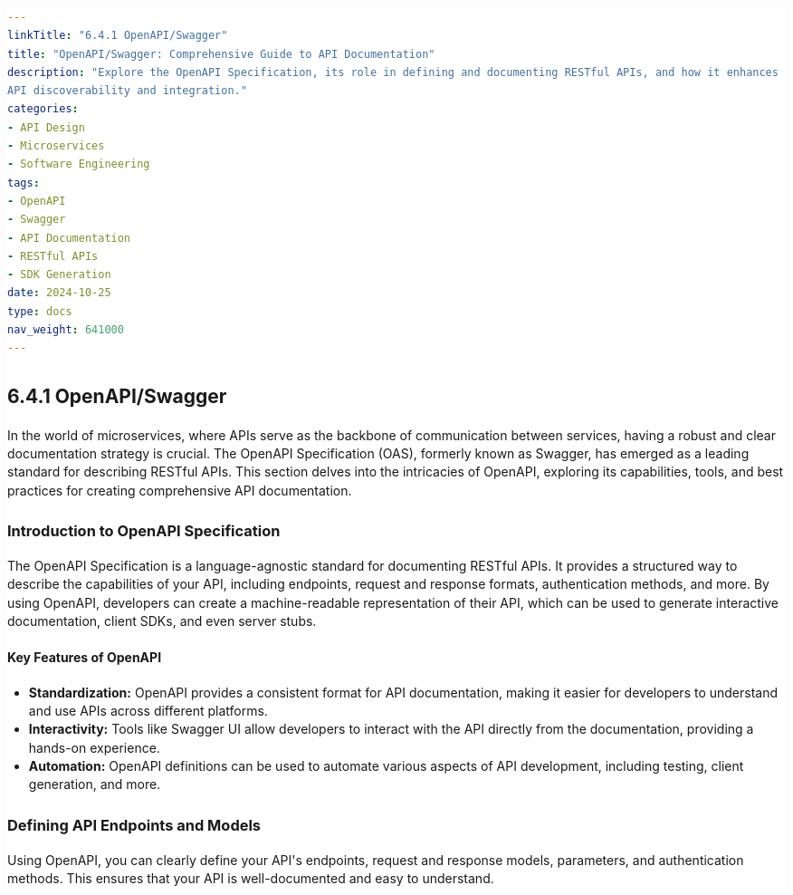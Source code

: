 ```yaml
---
linkTitle: "6.4.1 OpenAPI/Swagger"
title: "OpenAPI/Swagger: Comprehensive Guide to API Documentation"
description: "Explore the OpenAPI Specification, its role in defining and documenting RESTful APIs, and how it enhances API discoverability and integration."
categories:
- API Design
- Microservices
- Software Engineering
tags:
- OpenAPI
- Swagger
- API Documentation
- RESTful APIs
- SDK Generation
date: 2024-10-25
type: docs
nav_weight: 641000
---
```


## 6.4.1 OpenAPI/Swagger

In the world of microservices, where APIs serve as the backbone of communication between services, having a robust and clear documentation strategy is crucial. The OpenAPI Specification (OAS), formerly known as Swagger, has emerged as a leading standard for describing RESTful APIs. This section delves into the intricacies of OpenAPI, exploring its capabilities, tools, and best practices for creating comprehensive API documentation.

### Introduction to OpenAPI Specification

The OpenAPI Specification is a language-agnostic standard for documenting RESTful APIs. It provides a structured way to describe the capabilities of your API, including endpoints, request and response formats, authentication methods, and more. By using OpenAPI, developers can create a machine-readable representation of their API, which can be used to generate interactive documentation, client SDKs, and even server stubs.

#### Key Features of OpenAPI

- **Standardization:** OpenAPI provides a consistent format for API documentation, making it easier for developers to understand and use APIs across different platforms.
- **Interactivity:** Tools like Swagger UI allow developers to interact with the API directly from the documentation, providing a hands-on experience.
- **Automation:** OpenAPI definitions can be used to automate various aspects of API development, including testing, client generation, and more.

### Defining API Endpoints and Models

Using OpenAPI, you can clearly define your API's endpoints, request and response models, parameters, and authentication methods. This ensures that your API is well-documented and easy to understand.

